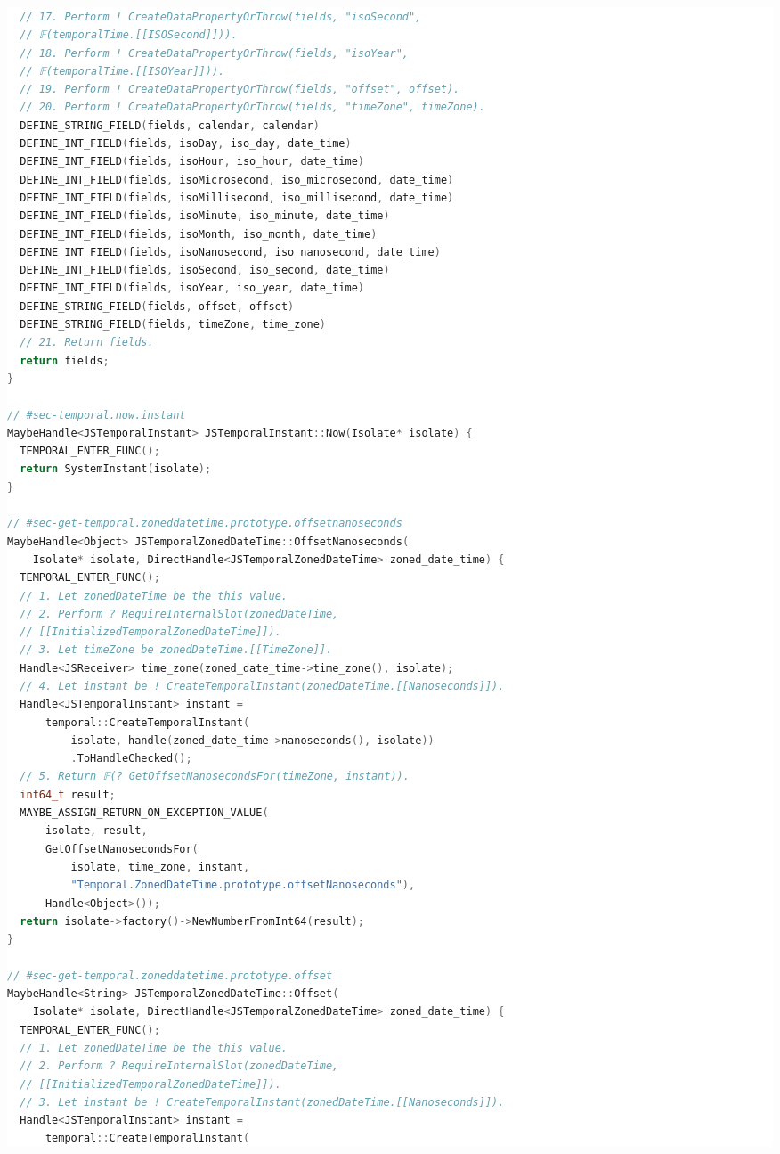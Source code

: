 ```cpp
  // 17. Perform ! CreateDataPropertyOrThrow(fields, "isoSecond",
  // 𝔽(temporalTime.[[ISOSecond]])).
  // 18. Perform ! CreateDataPropertyOrThrow(fields, "isoYear",
  // 𝔽(temporalTime.[[ISOYear]])).
  // 19. Perform ! CreateDataPropertyOrThrow(fields, "offset", offset).
  // 20. Perform ! CreateDataPropertyOrThrow(fields, "timeZone", timeZone).
  DEFINE_STRING_FIELD(fields, calendar, calendar)
  DEFINE_INT_FIELD(fields, isoDay, iso_day, date_time)
  DEFINE_INT_FIELD(fields, isoHour, iso_hour, date_time)
  DEFINE_INT_FIELD(fields, isoMicrosecond, iso_microsecond, date_time)
  DEFINE_INT_FIELD(fields, isoMillisecond, iso_millisecond, date_time)
  DEFINE_INT_FIELD(fields, isoMinute, iso_minute, date_time)
  DEFINE_INT_FIELD(fields, isoMonth, iso_month, date_time)
  DEFINE_INT_FIELD(fields, isoNanosecond, iso_nanosecond, date_time)
  DEFINE_INT_FIELD(fields, isoSecond, iso_second, date_time)
  DEFINE_INT_FIELD(fields, isoYear, iso_year, date_time)
  DEFINE_STRING_FIELD(fields, offset, offset)
  DEFINE_STRING_FIELD(fields, timeZone, time_zone)
  // 21. Return fields.
  return fields;
}

// #sec-temporal.now.instant
MaybeHandle<JSTemporalInstant> JSTemporalInstant::Now(Isolate* isolate) {
  TEMPORAL_ENTER_FUNC();
  return SystemInstant(isolate);
}

// #sec-get-temporal.zoneddatetime.prototype.offsetnanoseconds
MaybeHandle<Object> JSTemporalZonedDateTime::OffsetNanoseconds(
    Isolate* isolate, DirectHandle<JSTemporalZonedDateTime> zoned_date_time) {
  TEMPORAL_ENTER_FUNC();
  // 1. Let zonedDateTime be the this value.
  // 2. Perform ? RequireInternalSlot(zonedDateTime,
  // [[InitializedTemporalZonedDateTime]]).
  // 3. Let timeZone be zonedDateTime.[[TimeZone]].
  Handle<JSReceiver> time_zone(zoned_date_time->time_zone(), isolate);
  // 4. Let instant be ! CreateTemporalInstant(zonedDateTime.[[Nanoseconds]]).
  Handle<JSTemporalInstant> instant =
      temporal::CreateTemporalInstant(
          isolate, handle(zoned_date_time->nanoseconds(), isolate))
          .ToHandleChecked();
  // 5. Return 𝔽(? GetOffsetNanosecondsFor(timeZone, instant)).
  int64_t result;
  MAYBE_ASSIGN_RETURN_ON_EXCEPTION_VALUE(
      isolate, result,
      GetOffsetNanosecondsFor(
          isolate, time_zone, instant,
          "Temporal.ZonedDateTime.prototype.offsetNanoseconds"),
      Handle<Object>());
  return isolate->factory()->NewNumberFromInt64(result);
}

// #sec-get-temporal.zoneddatetime.prototype.offset
MaybeHandle<String> JSTemporalZonedDateTime::Offset(
    Isolate* isolate, DirectHandle<JSTemporalZonedDateTime> zoned_date_time) {
  TEMPORAL_ENTER_FUNC();
  // 1. Let zonedDateTime be the this value.
  // 2. Perform ? RequireInternalSlot(zonedDateTime,
  // [[InitializedTemporalZonedDateTime]]).
  // 3. Let instant be ! CreateTemporalInstant(zonedDateTime.[[Nanoseconds]]).
  Handle<JSTemporalInstant> instant =
      temporal::CreateTemporalInstant(
```